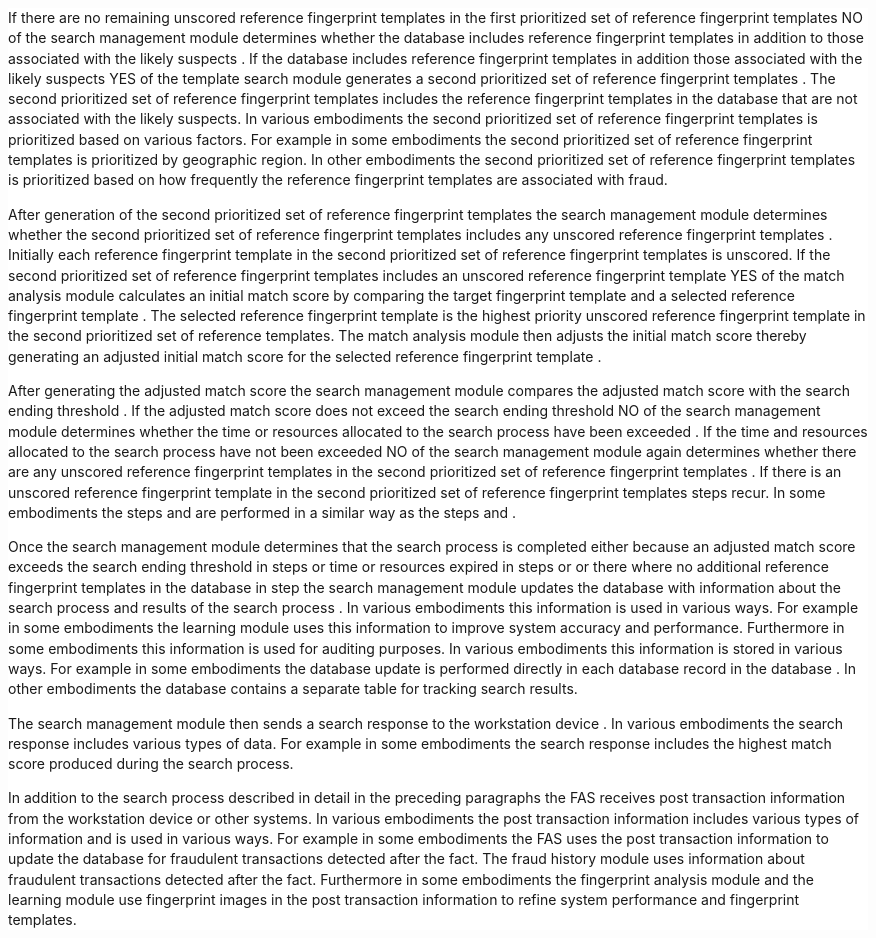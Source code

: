 If there are no remaining unscored reference fingerprint templates in the first prioritized set of reference fingerprint templates NO of the search management module determines whether the database includes reference fingerprint templates in addition to those associated with the likely suspects . If the database includes reference fingerprint templates in addition those associated with the likely suspects YES of the template search module generates a second prioritized set of reference fingerprint templates . The second prioritized set of reference fingerprint templates includes the reference fingerprint templates in the database that are not associated with the likely suspects. In various embodiments the second prioritized set of reference fingerprint templates is prioritized based on various factors. For example in some embodiments the second prioritized set of reference fingerprint templates is prioritized by geographic region. In other embodiments the second prioritized set of reference fingerprint templates is prioritized based on how frequently the reference fingerprint templates are associated with fraud.

After generation of the second prioritized set of reference fingerprint templates the search management module determines whether the second prioritized set of reference fingerprint templates includes any unscored reference fingerprint templates . Initially each reference fingerprint template in the second prioritized set of reference fingerprint templates is unscored. If the second prioritized set of reference fingerprint templates includes an unscored reference fingerprint template YES of the match analysis module calculates an initial match score by comparing the target fingerprint template and a selected reference fingerprint template . The selected reference fingerprint template is the highest priority unscored reference fingerprint template in the second prioritized set of reference templates. The match analysis module then adjusts the initial match score thereby generating an adjusted initial match score for the selected reference fingerprint template .

After generating the adjusted match score the search management module compares the adjusted match score with the search ending threshold . If the adjusted match score does not exceed the search ending threshold NO of the search management module determines whether the time or resources allocated to the search process have been exceeded . If the time and resources allocated to the search process have not been exceeded NO of the search management module again determines whether there are any unscored reference fingerprint templates in the second prioritized set of reference fingerprint templates . If there is an unscored reference fingerprint template in the second prioritized set of reference fingerprint templates steps recur. In some embodiments the steps and are performed in a similar way as the steps and .

Once the search management module determines that the search process is completed either because an adjusted match score exceeds the search ending threshold in steps or time or resources expired in steps or or there where no additional reference fingerprint templates in the database in step the search management module updates the database with information about the search process and results of the search process . In various embodiments this information is used in various ways. For example in some embodiments the learning module uses this information to improve system accuracy and performance. Furthermore in some embodiments this information is used for auditing purposes. In various embodiments this information is stored in various ways. For example in some embodiments the database update is performed directly in each database record in the database . In other embodiments the database contains a separate table for tracking search results.

The search management module then sends a search response to the workstation device . In various embodiments the search response includes various types of data. For example in some embodiments the search response includes the highest match score produced during the search process.

In addition to the search process described in detail in the preceding paragraphs the FAS receives post transaction information from the workstation device or other systems. In various embodiments the post transaction information includes various types of information and is used in various ways. For example in some embodiments the FAS uses the post transaction information to update the database for fraudulent transactions detected after the fact. The fraud history module uses information about fraudulent transactions detected after the fact. Furthermore in some embodiments the fingerprint analysis module and the learning module use fingerprint images in the post transaction information to refine system performance and fingerprint templates.
